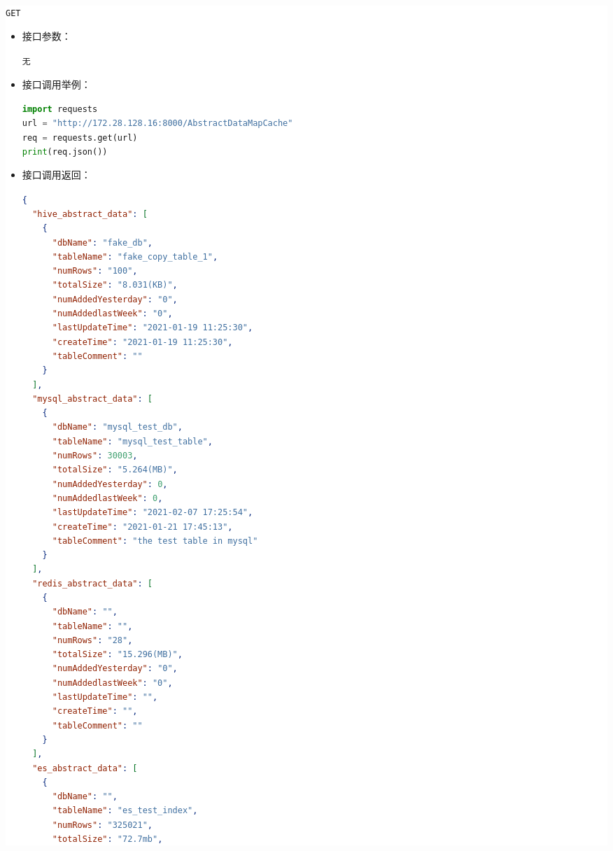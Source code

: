   ```
  GET
  ```

- 接口参数：

  ```
  无
  ```

- 接口调用举例：

  ```python
  import requests
  url = "http://172.28.128.16:8000/AbstractDataMapCache"
  req = requests.get(url)
  print(req.json())
  ```

- 接口调用返回：

  ```json
  {
    "hive_abstract_data": [
      {
        "dbName": "fake_db",
        "tableName": "fake_copy_table_1",
        "numRows": "100",
        "totalSize": "8.031(KB)",
        "numAddedYesterday": "0",
        "numAddedlastWeek": "0",
        "lastUpdateTime": "2021-01-19 11:25:30",
        "createTime": "2021-01-19 11:25:30",
        "tableComment": ""
      }
    ],
    "mysql_abstract_data": [
      {
        "dbName": "mysql_test_db",
        "tableName": "mysql_test_table",
        "numRows": 30003,
        "totalSize": "5.264(MB)",
        "numAddedYesterday": 0,
        "numAddedlastWeek": 0,
        "lastUpdateTime": "2021-02-07 17:25:54",
        "createTime": "2021-01-21 17:45:13",
        "tableComment": "the test table in mysql"
      }
    ],
    "redis_abstract_data": [
      {
        "dbName": "",
        "tableName": "",
        "numRows": "28",
        "totalSize": "15.296(MB)",
        "numAddedYesterday": "0",
        "numAddedlastWeek": "0",
        "lastUpdateTime": "",
        "createTime": "",
        "tableComment": ""
      }
    ],
    "es_abstract_data": [
      {
        "dbName": "",
        "tableName": "es_test_index",
        "numRows": "325021",
        "totalSize": "72.7mb",
  ```